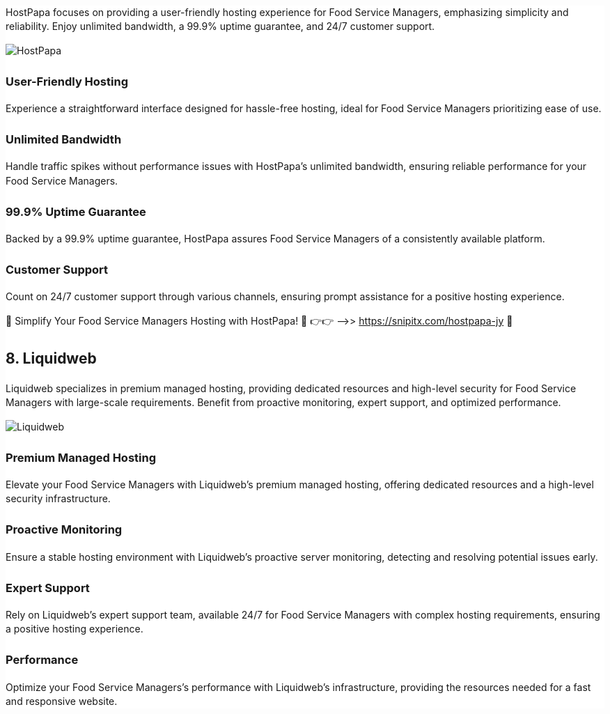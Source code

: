 HostPapa focuses on providing a user-friendly hosting experience for Food Service Managers, emphasizing simplicity and reliability. Enjoy unlimited bandwidth, a 99.9% uptime guarantee, and 24/7 customer support.

![HostPapa](https://i.imgur.com/ouDTkvl.jpeg "HostPapa Hosting")

### User-Friendly Hosting
Experience a straightforward interface designed for hassle-free hosting, ideal for Food Service Managers prioritizing ease of use.

### Unlimited Bandwidth
Handle traffic spikes without performance issues with HostPapa’s unlimited bandwidth, ensuring reliable performance for your Food Service Managers.

### 99.9% Uptime Guarantee
Backed by a 99.9% uptime guarantee, HostPapa assures Food Service Managers of a consistently available platform.

### Customer Support
Count on 24/7 customer support through various channels, ensuring prompt assistance for a positive hosting experience.

🌈 Simplify Your Food Service Managers Hosting with HostPapa! 🚀
👉👉 -->> https://snipitx.com/hostpapa-jy 🚀

## 8. Liquidweb

Liquidweb specializes in premium managed hosting, providing dedicated resources and high-level security for Food Service Managers with large-scale requirements. Benefit from proactive monitoring, expert support, and optimized performance.

![Liquidweb](https://i.imgur.com/4IvT9SC.jpeg "Liquidweb Hosting")

### Premium Managed Hosting
Elevate your Food Service Managers with Liquidweb’s premium managed hosting, offering dedicated resources and a high-level security infrastructure.

### Proactive Monitoring
Ensure a stable hosting environment with Liquidweb’s proactive server monitoring, detecting and resolving potential issues early.

### Expert Support
Rely on Liquidweb’s expert support team, available 24/7 for Food Service Managers with complex hosting requirements, ensuring a positive hosting experience.

### Performance
Optimize your Food Service Managers’s performance with Liquidweb’s infrastructure, providing the resources needed for a fast and responsive website.
